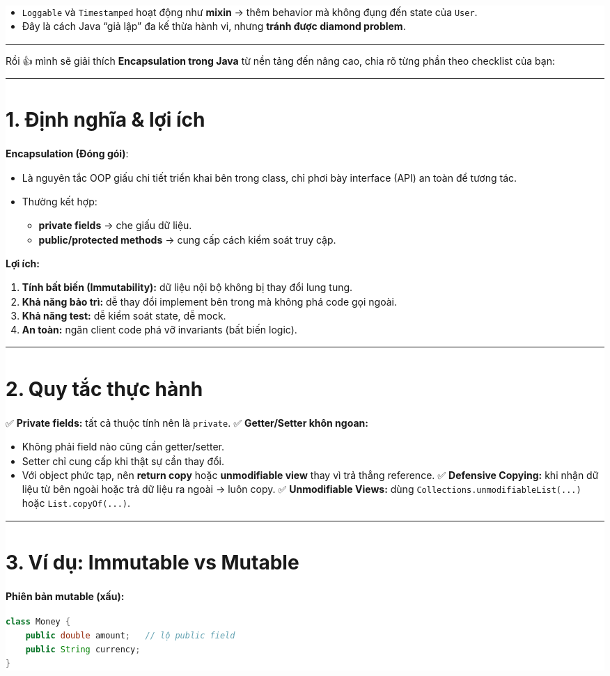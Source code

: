 * `Loggable` và `Timestamped` hoạt động như **mixin** → thêm behavior mà không đụng đến state của `User`.
* Đây là cách Java “giả lập” đa kế thừa hành vi, nhưng **tránh được diamond problem**.

---
Rồi 👍 mình sẽ giải thích **Encapsulation trong Java** từ nền tảng đến nâng cao, chia rõ từng phần theo checklist của bạn:

---

# 1. Định nghĩa & lợi ích

**Encapsulation (Đóng gói)**:

* Là nguyên tắc OOP giấu chi tiết triển khai bên trong class, chỉ phơi bày interface (API) an toàn để tương tác.
* Thường kết hợp:

  * **private fields** → che giấu dữ liệu.
  * **public/protected methods** → cung cấp cách kiểm soát truy cập.

**Lợi ích:**

1. **Tính bất biến (Immutability):** dữ liệu nội bộ không bị thay đổi lung tung.
2. **Khả năng bảo trì:** dễ thay đổi implement bên trong mà không phá code gọi ngoài.
3. **Khả năng test:** dễ kiểm soát state, dễ mock.
4. **An toàn:** ngăn client code phá vỡ invariants (bất biến logic).

---

# 2. Quy tắc thực hành

✅ **Private fields:** tất cả thuộc tính nên là `private`.
✅ **Getter/Setter khôn ngoan:**

* Không phải field nào cũng cần getter/setter.
* Setter chỉ cung cấp khi thật sự cần thay đổi.
* Với object phức tạp, nên **return copy** hoặc **unmodifiable view** thay vì trả thẳng reference.
  ✅ **Defensive Copying:** khi nhận dữ liệu từ bên ngoài hoặc trả dữ liệu ra ngoài → luôn copy.
  ✅ **Unmodifiable Views:** dùng `Collections.unmodifiableList(...)` hoặc `List.copyOf(...)`.

---

# 3. Ví dụ: Immutable vs Mutable

**Phiên bản mutable (xấu):**

```java
class Money {
    public double amount;   // lộ public field
    public String currency;
}
```
